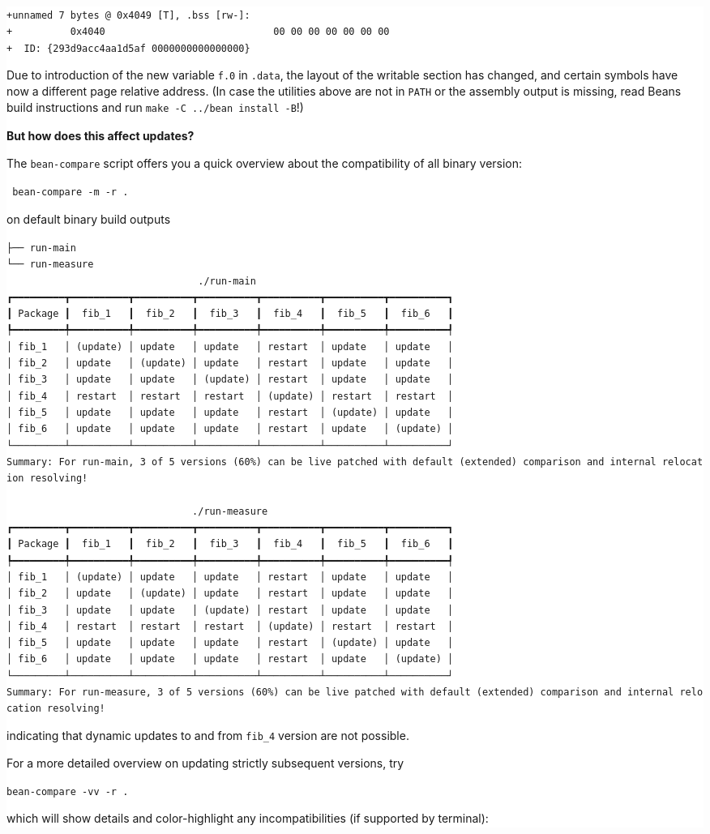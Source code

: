     +unnamed 7 bytes @ 0x4049 [T], .bss [rw-]:
    +          0x4040                             00 00 00 00 00 00 00
    +  ID: {293d9acc4aa1d5af 0000000000000000}


Due to introduction of the new variable `f.0` in `.data`, the layout of the writable section has changed, and certain symbols have now a different page relative address.
(In case the utilities above are not in `PATH` or the assembly output is missing, read Beans build instructions and run `make -C ../bean install -B`!)


**But how does this affect updates?**

The `bean-compare` script offers you a quick overview about the compatibility of all binary version:

     bean-compare -m -r .

on default binary build outputs

    ├── run-main
    └── run-measure
                                     ./run-main
    ┏━━━━━━━━━┳━━━━━━━━━━┳━━━━━━━━━━┳━━━━━━━━━━┳━━━━━━━━━━┳━━━━━━━━━━┳━━━━━━━━━━┓
    ┃ Package ┃  fib_1   ┃  fib_2   ┃  fib_3   ┃  fib_4   ┃  fib_5   ┃  fib_6   ┃
    ┡━━━━━━━━━╇━━━━━━━━━━╇━━━━━━━━━━╇━━━━━━━━━━╇━━━━━━━━━━╇━━━━━━━━━━╇━━━━━━━━━━┩
    │ fib_1   │ (update) │ update   │ update   │ restart  │ update   │ update   │
    │ fib_2   │ update   │ (update) │ update   │ restart  │ update   │ update   │
    │ fib_3   │ update   │ update   │ (update) │ restart  │ update   │ update   │
    │ fib_4   │ restart  │ restart  │ restart  │ (update) │ restart  │ restart  │
    │ fib_5   │ update   │ update   │ update   │ restart  │ (update) │ update   │
    │ fib_6   │ update   │ update   │ update   │ restart  │ update   │ (update) │
    └─────────┴──────────┴──────────┴──────────┴──────────┴──────────┴──────────┘
    Summary: For run-main, 3 of 5 versions (60%) can be live patched with default (extended) comparison and internal relocation resolving!

                                    ./run-measure
    ┏━━━━━━━━━┳━━━━━━━━━━┳━━━━━━━━━━┳━━━━━━━━━━┳━━━━━━━━━━┳━━━━━━━━━━┳━━━━━━━━━━┓
    ┃ Package ┃  fib_1   ┃  fib_2   ┃  fib_3   ┃  fib_4   ┃  fib_5   ┃  fib_6   ┃
    ┡━━━━━━━━━╇━━━━━━━━━━╇━━━━━━━━━━╇━━━━━━━━━━╇━━━━━━━━━━╇━━━━━━━━━━╇━━━━━━━━━━┩
    │ fib_1   │ (update) │ update   │ update   │ restart  │ update   │ update   │
    │ fib_2   │ update   │ (update) │ update   │ restart  │ update   │ update   │
    │ fib_3   │ update   │ update   │ (update) │ restart  │ update   │ update   │
    │ fib_4   │ restart  │ restart  │ restart  │ (update) │ restart  │ restart  │
    │ fib_5   │ update   │ update   │ update   │ restart  │ (update) │ update   │
    │ fib_6   │ update   │ update   │ update   │ restart  │ update   │ (update) │
    └─────────┴──────────┴──────────┴──────────┴──────────┴──────────┴──────────┘
    Summary: For run-measure, 3 of 5 versions (60%) can be live patched with default (extended) comparison and internal relocation resolving!

indicating that dynamic updates to and from `fib_4` version are not possible.

For a more detailed overview on updating strictly subsequent versions, try

    bean-compare -vv -r .

which will show details and color-highlight any incompatibilities (if supported by terminal):
